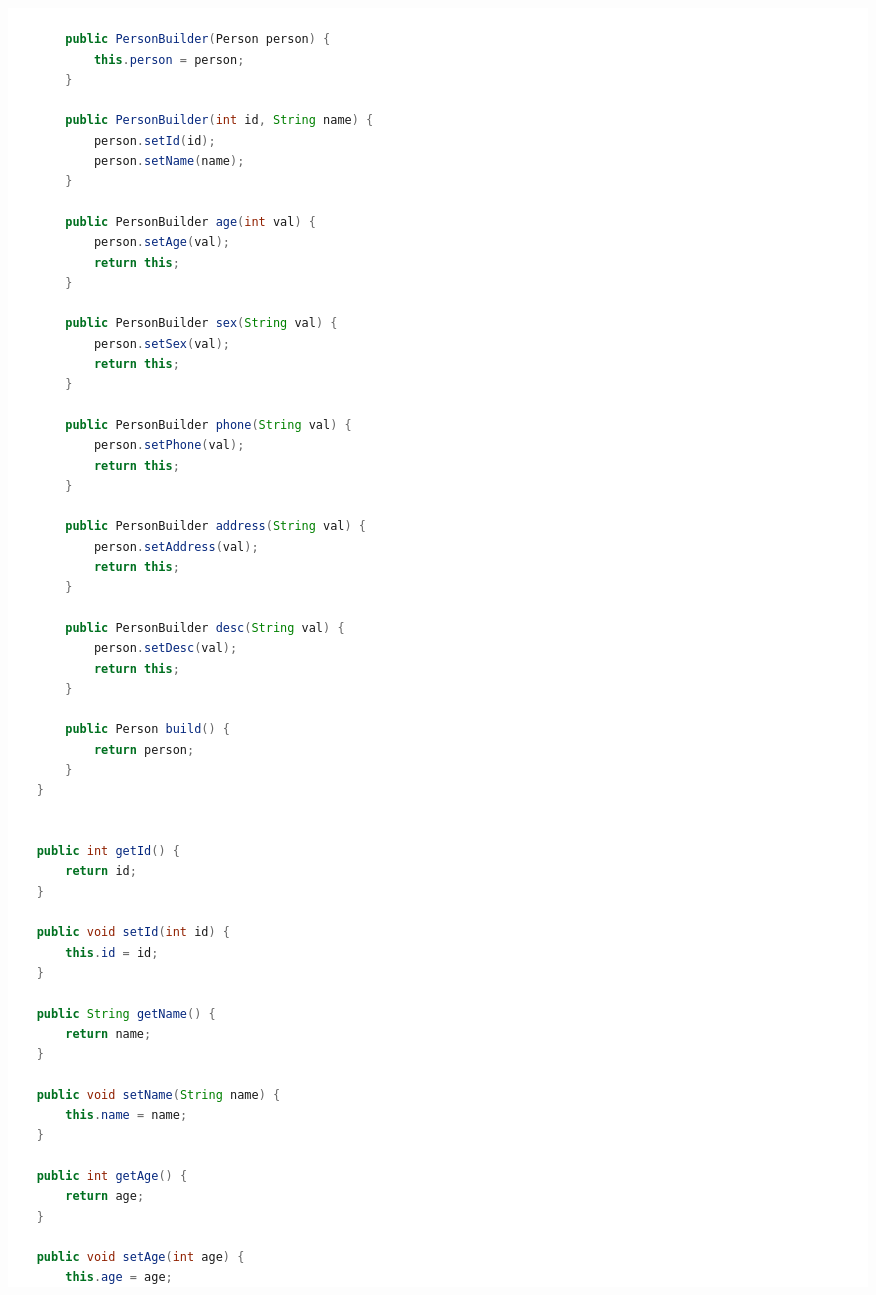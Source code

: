 ```java

        public PersonBuilder(Person person) {
            this.person = person;
        }

        public PersonBuilder(int id, String name) {
            person.setId(id);
            person.setName(name);
        }

        public PersonBuilder age(int val) {
            person.setAge(val);
            return this;
        }

        public PersonBuilder sex(String val) {
            person.setSex(val);
            return this;
        }

        public PersonBuilder phone(String val) {
            person.setPhone(val);
            return this;
        }

        public PersonBuilder address(String val) {
            person.setAddress(val);
            return this;
        }

        public PersonBuilder desc(String val) {
            person.setDesc(val);
            return this;
        }

        public Person build() {
            return person;
        }
    }


    public int getId() {
        return id;
    }

    public void setId(int id) {
        this.id = id;
    }

    public String getName() {
        return name;
    }

    public void setName(String name) {
        this.name = name;
    }

    public int getAge() {
        return age;
    }

    public void setAge(int age) {
        this.age = age;
```
